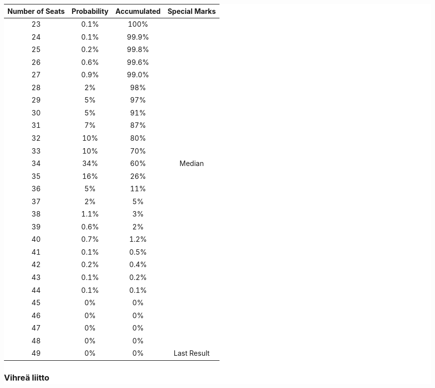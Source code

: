 | Number of Seats | Probability | Accumulated | Special Marks |
|:---------------:|:-----------:|:-----------:|:-------------:|
| 23 | 0.1% | 100% |  |
| 24 | 0.1% | 99.9% |  |
| 25 | 0.2% | 99.8% |  |
| 26 | 0.6% | 99.6% |  |
| 27 | 0.9% | 99.0% |  |
| 28 | 2% | 98% |  |
| 29 | 5% | 97% |  |
| 30 | 5% | 91% |  |
| 31 | 7% | 87% |  |
| 32 | 10% | 80% |  |
| 33 | 10% | 70% |  |
| 34 | 34% | 60% | Median |
| 35 | 16% | 26% |  |
| 36 | 5% | 11% |  |
| 37 | 2% | 5% |  |
| 38 | 1.1% | 3% |  |
| 39 | 0.6% | 2% |  |
| 40 | 0.7% | 1.2% |  |
| 41 | 0.1% | 0.5% |  |
| 42 | 0.2% | 0.4% |  |
| 43 | 0.1% | 0.2% |  |
| 44 | 0.1% | 0.1% |  |
| 45 | 0% | 0% |  |
| 46 | 0% | 0% |  |
| 47 | 0% | 0% |  |
| 48 | 0% | 0% |  |
| 49 | 0% | 0% | Last Result |

### Vihreä liitto
